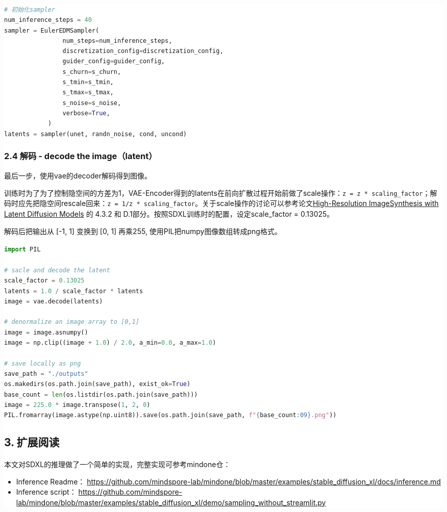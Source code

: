 
```python
# 初始化sampler
num_inference_steps = 40
sampler = EulerEDMSampler(
                num_steps=num_inference_steps,
                discretization_config=discretization_config,
                guider_config=guider_config,
                s_churn=s_churn,
                s_tmin=s_tmin,
                s_tmax=s_tmax,
                s_noise=s_noise,
                verbose=True,
            )
latents = sampler(unet, randn_noise, cond, uncond)

```

### 2.4 解码 - decode the image（latent）

最后一步，使用vae的decoder解码得到图像。

训练时为了为了控制隐空间的方差为1，VAE-Encoder得到的latents在前向扩散过程开始前做了scale操作：`z = z * scaling_factor`；解码时应先把隐空间rescale回来：`z = 1/z * scaling_factor`。关于scale操作的讨论可以参考论文[High-Resolution ImageSynthesis with Latent Diffusion Models](https://arxiv.org/abs/2112.10752) 的 4.3.2 和 D.1部分。按照SDXL训练时的配置，设定scale_factor = 0.13025。

解码后把输出从 [-1, 1] 变换到 [0, 1] 再乘255, 使用PIL把numpy图像数组转成png格式。


```python
import PIL

# sacle and decode the latent
scale_factor = 0.13025
latents = 1.0 / scale_factor * latents
image = vae.decode(latents)

# denormalize an image array to [0,1]
image = image.asnumpy()
image = np.clip((image + 1.0) / 2.0, a_min=0.0, a_max=1.0)

# save locally as png
save_path = "./outputs"
os.makedirs(os.path.join(save_path), exist_ok=True)
base_count = len(os.listdir(os.path.join(save_path)))
image = 225.0 * image.transpose(1, 2, 0)
PIL.fromarray(image.astype(np.uint8)).save(os.path.join(save_path, f"{base_count:09}.png"))
```

## 3. 扩展阅读

本文对SDXL的推理做了一个简单的实现，完整实现可参考mindone仓：
* Inference Readme：
https://github.com/mindspore-lab/mindone/blob/master/examples/stable_diffusion_xl/docs/inference.md
* Inference script：
https://github.com/mindspore-lab/mindone/blob/master/examples/stable_diffusion_xl/demo/sampling_without_streamlit.py

